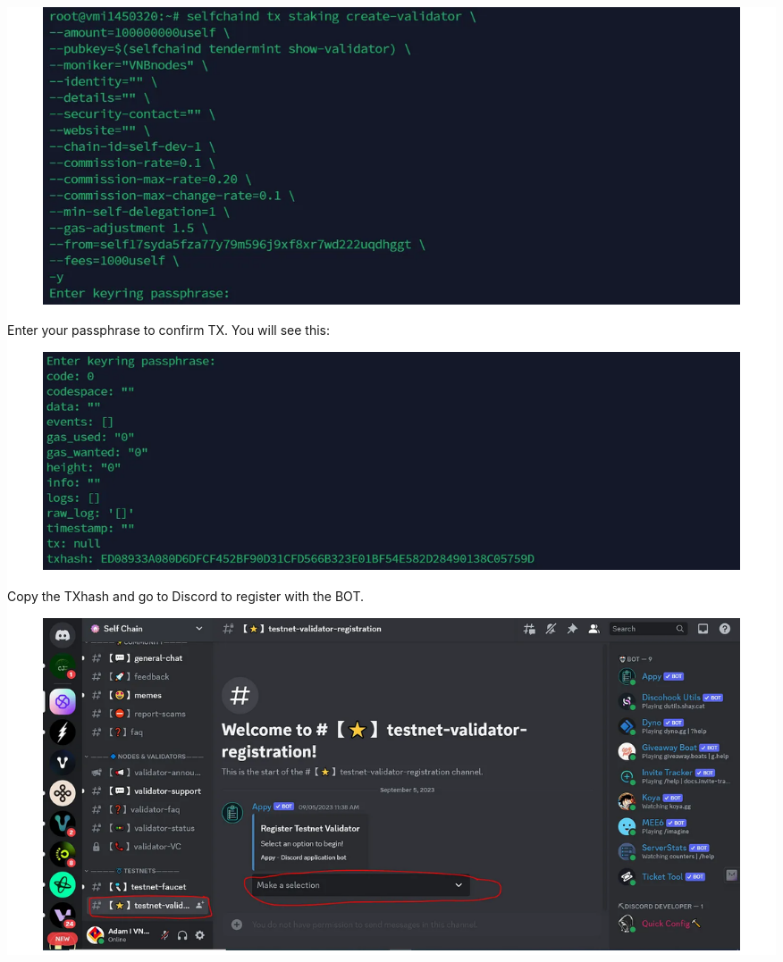 <figure><img src="../.gitbook/assets/image (33).png" alt=""><figcaption></figcaption></figure>

Enter your passphrase to confirm TX. You will see this:

<figure><img src="../.gitbook/assets/image (34).png" alt=""><figcaption></figcaption></figure>

Copy the TXhash and go to Discord to register with the BOT.

<figure><img src="../.gitbook/assets/image (36).png" alt=""><figcaption></figcaption></figure>
